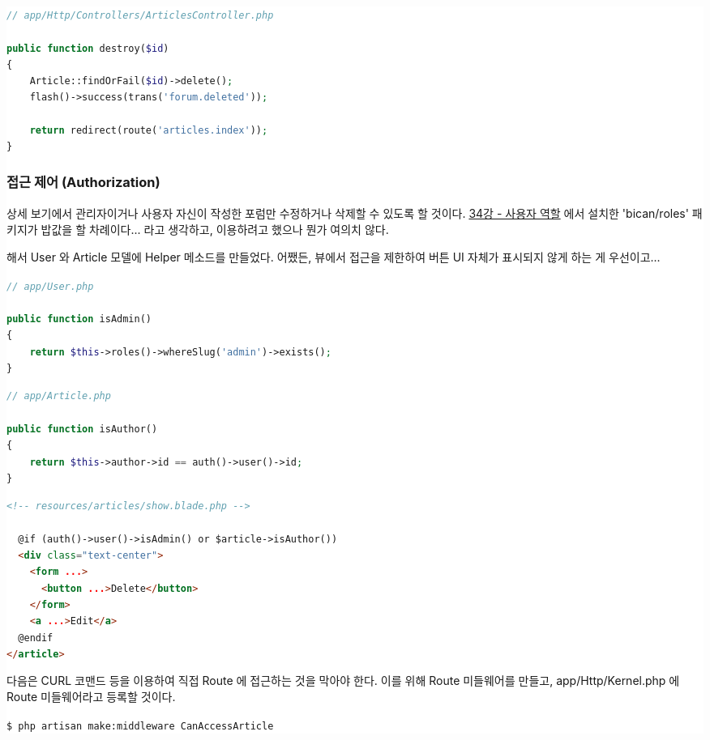 ```php
// app/Http/Controllers/ArticlesController.php

public function destroy($id)
{
    Article::findOrFail($id)->delete();
    flash()->success(trans('forum.deleted'));

    return redirect(route('articles.index'));
}
```

### 접근 제어 (Authorization)

상세 보기에서 관리자이거나 사용자 자신이 작성한 포럼만 수정하거나 삭제할 수 있도록 할 것이다. [34강 - 사용자 역할](34-role.md) 에서 설치한 'bican/roles' 패키지가 밥값을 할 차례이다... 라고 생각하고, 이용하려고 했으나 뭔가 여의치 않다. 

해서 User 와 Article 모델에 Helper 메소드를 만들었다. 어쨌든, 뷰에서 접근을 제한하여 버튼 UI 자체가 표시되지 않게 하는 게 우선이고...
 
```php
// app/User.php

public function isAdmin()
{
    return $this->roles()->whereSlug('admin')->exists();
}
```

```php
// app/Article.php

public function isAuthor()
{
    return $this->author->id == auth()->user()->id;
}
```

```html
<!-- resources/articles/show.blade.php -->

  @if (auth()->user()->isAdmin() or $article->isAuthor())
  <div class="text-center">
    <form ...>
      <button ...>Delete</button>
    </form>
    <a ...>Edit</a>
  @endif
</article>
```

다음은 CURL 코맨드 등을 이용하여 직접 Route 에 접근하는 것을 막아야 한다. 이를 위해 Route 미들웨어를 만들고, app/Http/Kernel.php 에 Route 미들웨어라고 등록할 것이다.

```bash
$ php artisan make:middleware CanAccessArticle
```
